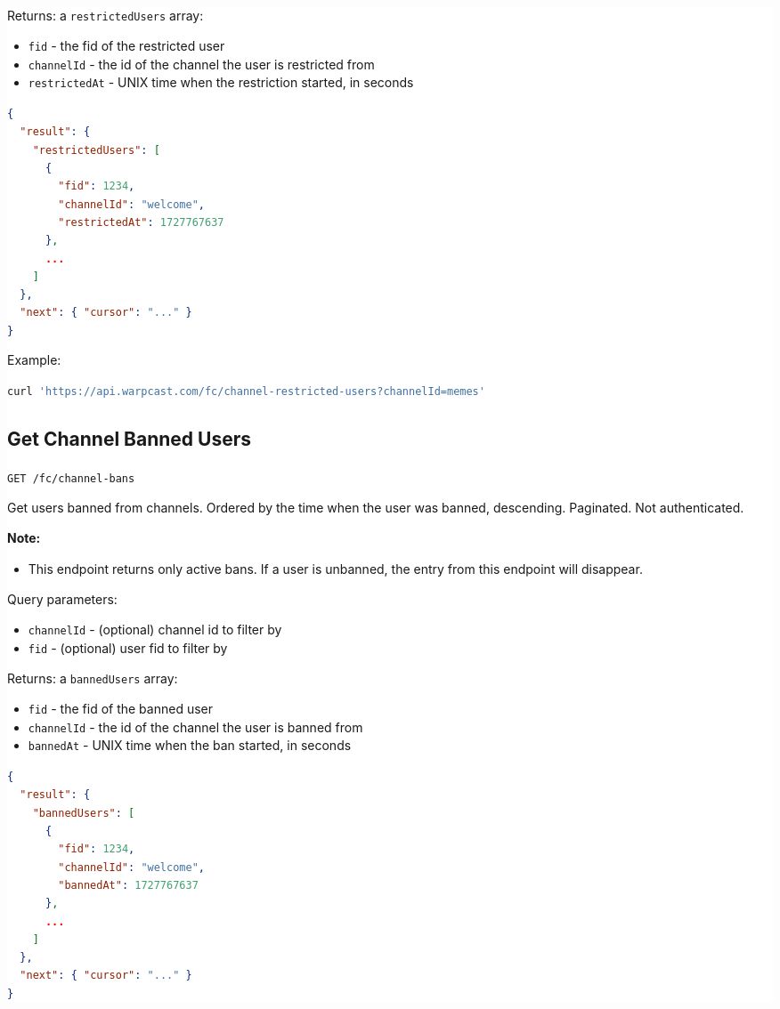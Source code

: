Returns: a `restrictedUsers` array:

- `fid` - the fid of the restricted user
- `channelId` - the id of the channel the user is restricted from
- `restrictedAt` - UNIX time when the restriction started, in seconds

```json
{
  "result": {
    "restrictedUsers": [
      {
        "fid": 1234,
        "channelId": "welcome",
        "restrictedAt": 1727767637
      },
      ...
    ]
  },
  "next": { "cursor": "..." }
}
```

Example:

```bash
curl 'https://api.warpcast.com/fc/channel-restricted-users?channelId=memes'
```

## Get Channel Banned Users

`GET /fc/channel-bans`

Get users banned from channels. Ordered by the time when the user was banned, descending. Paginated. Not authenticated.

**Note:**

- This endpoint returns only active bans. If a user is unbanned, the entry from this endpoint will disappear.

Query parameters:

- `channelId` - (optional) channel id to filter by
- `fid` - (optional) user fid to filter by

Returns: a `bannedUsers` array:

- `fid` - the fid of the banned user
- `channelId` - the id of the channel the user is banned from
- `bannedAt` - UNIX time when the ban started, in seconds

```json
{
  "result": {
    "bannedUsers": [
      {
        "fid": 1234,
        "channelId": "welcome",
        "bannedAt": 1727767637
      },
      ...
    ]
  },
  "next": { "cursor": "..." }
}
```
